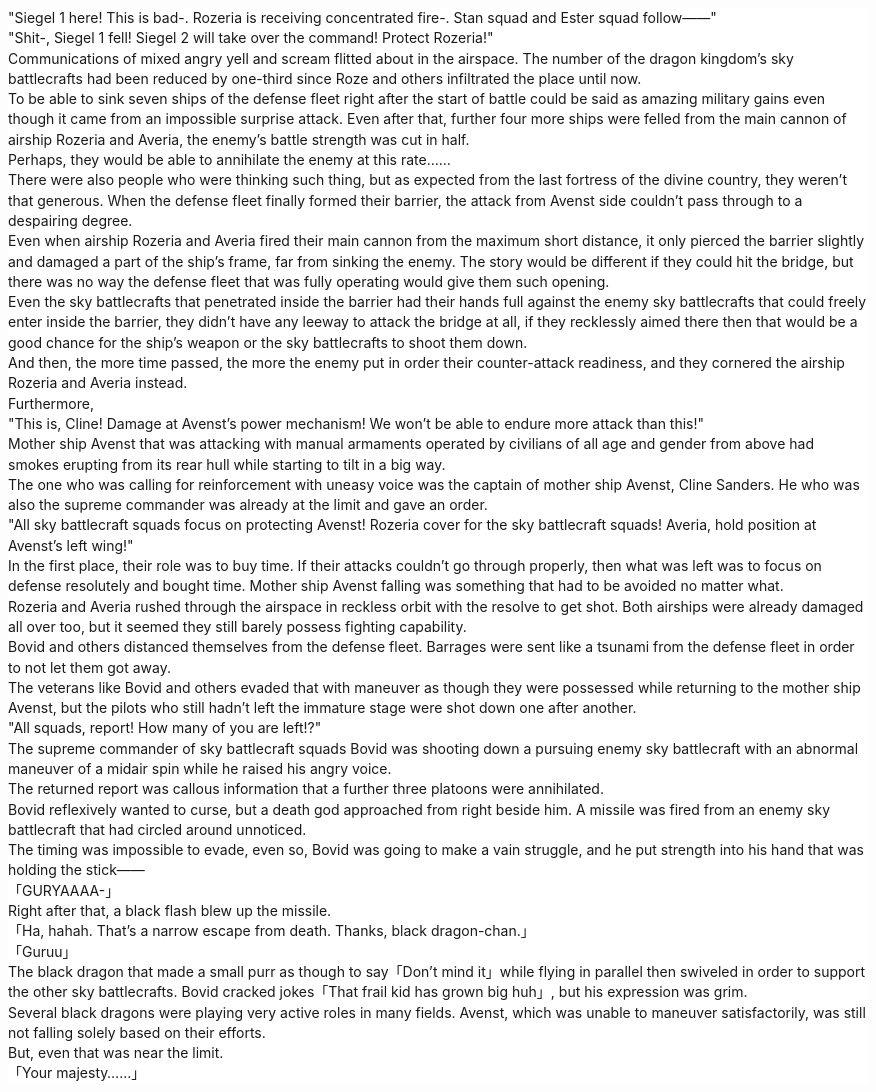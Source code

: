 "Siegel 1 here! This is bad-. Rozeria is receiving concentrated fire-. Stan squad and Ester squad follow――"<br/>
"Shit-, Siegel 1 fell! Siegel 2 will take over the command! Protect Rozeria!"<br/>
Communications of mixed angry yell and scream flitted about in the airspace. The number of the dragon kingdom’s sky battlecrafts had been reduced by one-third since Roze and others infiltrated the place until now.<br/>
To be able to sink seven ships of the defense fleet right after the start of battle could be said as amazing military gains even though it came from an impossible surprise attack. Even after that, further four more ships were felled from the main cannon of airship Rozeria and Averia, the enemy’s battle strength was cut in half.<br/>
Perhaps, they would be able to annihilate the enemy at this rate……<br/>
There were also people who were thinking such thing, but as expected from the last fortress of the divine country, they weren’t that generous. When the defense fleet finally formed their barrier, the attack from Avenst side couldn’t pass through to a despairing degree.<br/>
Even when airship Rozeria and Averia fired their main cannon from the maximum short distance, it only pierced the barrier slightly and damaged a part of the ship’s frame, far from sinking the enemy. The story would be different if they could hit the bridge, but there was no way the defense fleet that was fully operating would give them such opening.<br/>
Even the sky battlecrafts that penetrated inside the barrier had their hands full against the enemy sky battlecrafts that could freely enter inside the barrier, they didn’t have any leeway to attack the bridge at all, if they recklessly aimed there then that would be a good chance for the ship’s weapon or the sky battlecrafts to shoot them down.<br/>
And then, the more time passed, the more the enemy put in order their counter-attack readiness, and they cornered the airship Rozeria and Averia instead.<br/>
Furthermore,<br/>
"This is, Cline! Damage at Avenst’s power mechanism! We won’t be able to endure more attack than this!"<br/>
Mother ship Avenst that was attacking with manual armaments operated by civilians of all age and gender from above had smokes erupting from its rear hull while starting to tilt in a big way.<br/>
The one who was calling for reinforcement with uneasy voice was the captain of mother ship Avenst, Cline Sanders. He who was also the supreme commander was already at the limit and gave an order.<br/>
"All sky battlecraft squads focus on protecting Avenst! Rozeria cover for the sky battlecraft squads! Averia, hold position at Avenst’s left wing!"<br/>
In the first place, their role was to buy time. If their attacks couldn’t go through properly, then what was left was to focus on defense resolutely and bought time. Mother ship Avenst falling was something that had to be avoided no matter what.<br/>
Rozeria and Averia rushed through the airspace in reckless orbit with the resolve to get shot. Both airships were already damaged all over too, but it seemed they still barely possess fighting capability.<br/>
Bovid and others distanced themselves from the defense fleet. Barrages were sent like a tsunami from the defense fleet in order to not let them got away.<br/>
The veterans like Bovid and others evaded that with maneuver as though they were possessed while returning to the mother ship Avenst, but the pilots who still hadn’t left the immature stage were shot down one after another.<br/>
"All squads, report! How many of you are left!?"<br/>
The supreme commander of sky battlecraft squads Bovid was shooting down a pursuing enemy sky battlecraft with an abnormal maneuver of a midair spin while he raised his angry voice.<br/>
The returned report was callous information that a further three platoons were annihilated.<br/>
Bovid reflexively wanted to curse, but a death god approached from right beside him. A missile was fired from an enemy sky battlecraft that had circled around unnoticed.<br/>
The timing was impossible to evade, even so, Bovid was going to make a vain struggle, and he put strength into his hand that was holding the stick――<br/>
「GURYAAAA-」<br/>
Right after that, a black flash blew up the missile.<br/>
「Ha, hahah. That’s a narrow escape from death. Thanks, black dragon-chan.」<br/>
「Guruu」<br/>
The black dragon that made a small purr as though to say「Don’t mind it」while flying in parallel then swiveled in order to support the other sky battlecrafts. Bovid cracked jokes「That frail kid has grown big huh」, but his expression was grim.<br/>
Several black dragons were playing very active roles in many fields. Avenst, which was unable to maneuver satisfactorily, was still not falling solely based on their efforts.<br/>
But, even that was near the limit.<br/>
「Your majesty……」<br/>
